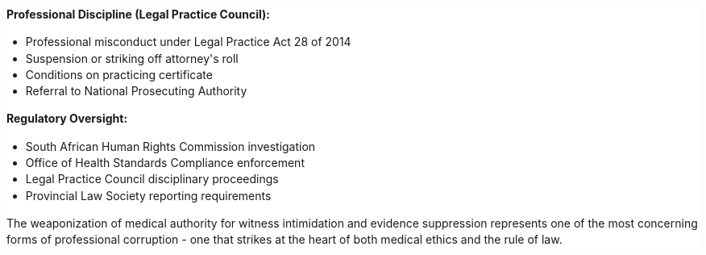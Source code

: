 **Professional Discipline (Legal Practice Council):**
- Professional misconduct under Legal Practice Act 28 of 2014
- Suspension or striking off attorney's roll
- Conditions on practicing certificate
- Referral to National Prosecuting Authority

**Regulatory Oversight:**
- South African Human Rights Commission investigation
- Office of Health Standards Compliance enforcement
- Legal Practice Council disciplinary proceedings
- Provincial Law Society reporting requirements

The weaponization of medical authority for witness intimidation and evidence suppression represents one of the most concerning forms of professional corruption - one that strikes at the heart of both medical ethics and the rule of law.